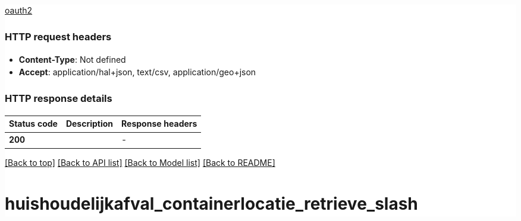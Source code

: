 [oauth2](../README.md#oauth2)

### HTTP request headers

 - **Content-Type**: Not defined
 - **Accept**: application/hal+json, text/csv, application/geo+json

### HTTP response details

| Status code | Description | Response headers |
|-------------|-------------|------------------|
**200** |  |  -  |

[[Back to top]](#) [[Back to API list]](../README.md#documentation-for-api-endpoints) [[Back to Model list]](../README.md#documentation-for-models) [[Back to README]](../README.md)

# **huishoudelijkafval_containerlocatie_retrieve_slash**